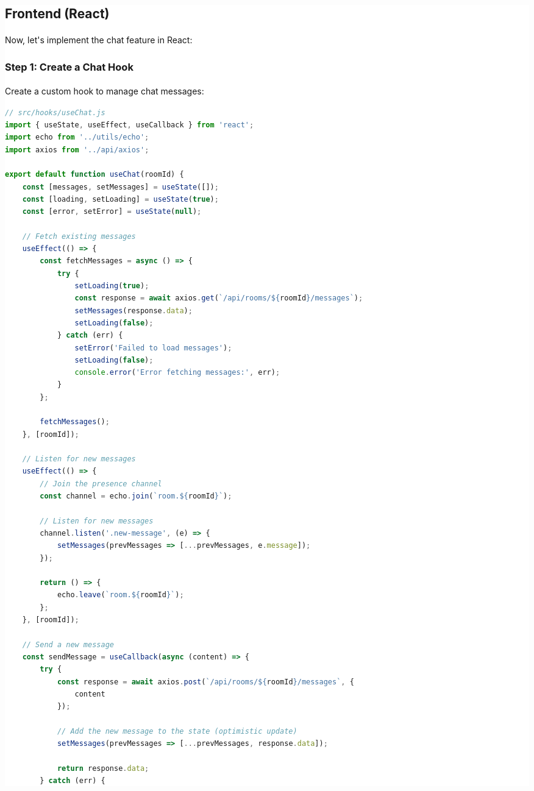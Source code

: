 ## Frontend (React)

Now, let's implement the chat feature in React:

### Step 1: Create a Chat Hook

Create a custom hook to manage chat messages:

```javascript
// src/hooks/useChat.js
import { useState, useEffect, useCallback } from 'react';
import echo from '../utils/echo';
import axios from '../api/axios';

export default function useChat(roomId) {
    const [messages, setMessages] = useState([]);
    const [loading, setLoading] = useState(true);
    const [error, setError] = useState(null);
    
    // Fetch existing messages
    useEffect(() => {
        const fetchMessages = async () => {
            try {
                setLoading(true);
                const response = await axios.get(`/api/rooms/${roomId}/messages`);
                setMessages(response.data);
                setLoading(false);
            } catch (err) {
                setError('Failed to load messages');
                setLoading(false);
                console.error('Error fetching messages:', err);
            }
        };
        
        fetchMessages();
    }, [roomId]);
    
    // Listen for new messages
    useEffect(() => {
        // Join the presence channel
        const channel = echo.join(`room.${roomId}`);
        
        // Listen for new messages
        channel.listen('.new-message', (e) => {
            setMessages(prevMessages => [...prevMessages, e.message]);
        });
        
        return () => {
            echo.leave(`room.${roomId}`);
        };
    }, [roomId]);
    
    // Send a new message
    const sendMessage = useCallback(async (content) => {
        try {
            const response = await axios.post(`/api/rooms/${roomId}/messages`, {
                content
            });
            
            // Add the new message to the state (optimistic update)
            setMessages(prevMessages => [...prevMessages, response.data]);
            
            return response.data;
        } catch (err) {
```